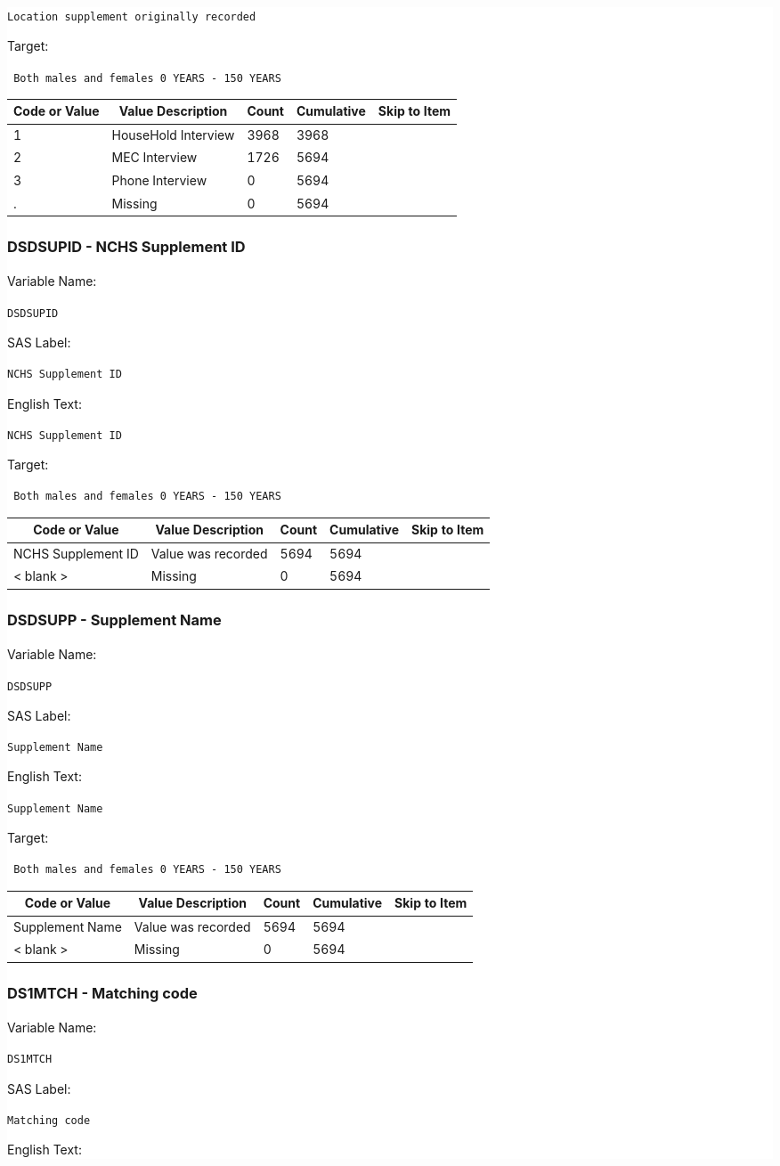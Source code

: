     Location supplement originally recorded
Target:

     Both males and females 0 YEARS - 150 YEARS
Code or Value | Value Description | Count | Cumulative | Skip to Item  
---|---|---|---|---  
1 | HouseHold Interview | 3968 | 3968 |   
2 | MEC Interview | 1726 | 5694 |   
3 | Phone Interview | 0 | 5694 |   
. | Missing | 0 | 5694 |   
  
### DSDSUPID - NCHS Supplement ID

Variable Name:

    DSDSUPID
SAS Label:

    NCHS Supplement ID
English Text:

    NCHS Supplement ID
Target:

     Both males and females 0 YEARS - 150 YEARS
Code or Value | Value Description | Count | Cumulative | Skip to Item  
---|---|---|---|---  
NCHS Supplement ID | Value was recorded | 5694 | 5694 |   
< blank > | Missing | 0 | 5694 |   
  
### DSDSUPP - Supplement Name

Variable Name:

    DSDSUPP
SAS Label:

    Supplement Name
English Text:

    Supplement Name
Target:

     Both males and females 0 YEARS - 150 YEARS
Code or Value | Value Description | Count | Cumulative | Skip to Item  
---|---|---|---|---  
Supplement Name | Value was recorded | 5694 | 5694 |   
< blank > | Missing | 0 | 5694 |   
  
### DS1MTCH - Matching code

Variable Name:

    DS1MTCH
SAS Label:

    Matching code
English Text:
